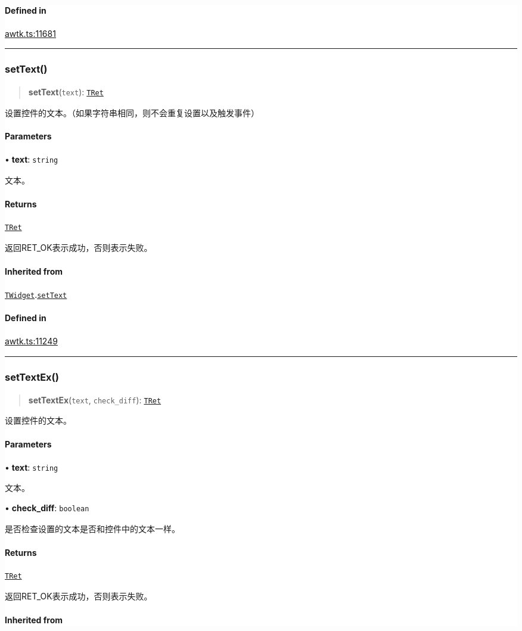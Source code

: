 #### Defined in

[awtk.ts:11681](https://github.com/zlgopen/awtk-binding/blob/f59cb588237dd9223284af0eed269ac285d66f8b/tools/code_gen/js/output/awtk.ts#L11681)

***

### setText()

> **setText**(`text`): [`TRet`](../enumerations/TRet.md)

设置控件的文本。（如果字符串相同，则不会重复设置以及触发事件）

#### Parameters

• **text**: `string`

文本。

#### Returns

[`TRet`](../enumerations/TRet.md)

返回RET_OK表示成功，否则表示失败。

#### Inherited from

[`TWidget`](TWidget.md).[`setText`](TWidget.md#settext)

#### Defined in

[awtk.ts:11249](https://github.com/zlgopen/awtk-binding/blob/f59cb588237dd9223284af0eed269ac285d66f8b/tools/code_gen/js/output/awtk.ts#L11249)

***

### setTextEx()

> **setTextEx**(`text`, `check_diff`): [`TRet`](../enumerations/TRet.md)

设置控件的文本。

#### Parameters

• **text**: `string`

文本。

• **check\_diff**: `boolean`

是否检查设置的文本是否和控件中的文本一样。

#### Returns

[`TRet`](../enumerations/TRet.md)

返回RET_OK表示成功，否则表示失败。

#### Inherited from
